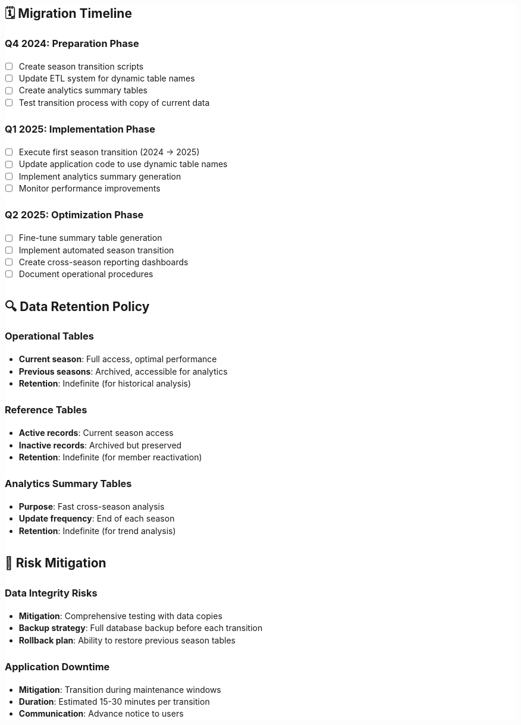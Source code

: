 ## 🗓️ **Migration Timeline**

### **Q4 2024: Preparation Phase**
- [ ] Create season transition scripts
- [ ] Update ETL system for dynamic table names
- [ ] Create analytics summary tables
- [ ] Test transition process with copy of current data

### **Q1 2025: Implementation Phase**
- [ ] Execute first season transition (2024 → 2025)
- [ ] Update application code to use dynamic table names
- [ ] Implement analytics summary generation
- [ ] Monitor performance improvements

### **Q2 2025: Optimization Phase**
- [ ] Fine-tune summary table generation
- [ ] Implement automated season transition
- [ ] Create cross-season reporting dashboards
- [ ] Document operational procedures

## 🔍 **Data Retention Policy**

### **Operational Tables**
- **Current season**: Full access, optimal performance
- **Previous seasons**: Archived, accessible for analytics
- **Retention**: Indefinite (for historical analysis)

### **Reference Tables**
- **Active records**: Current season access
- **Inactive records**: Archived but preserved
- **Retention**: Indefinite (for member reactivation)

### **Analytics Summary Tables**
- **Purpose**: Fast cross-season analysis
- **Update frequency**: End of each season
- **Retention**: Indefinite (for trend analysis)

## 🚨 **Risk Mitigation**

### **Data Integrity Risks**
- **Mitigation**: Comprehensive testing with data copies
- **Backup strategy**: Full database backup before each transition
- **Rollback plan**: Ability to restore previous season tables

### **Application Downtime**
- **Mitigation**: Transition during maintenance windows
- **Duration**: Estimated 15-30 minutes per transition
- **Communication**: Advance notice to users
